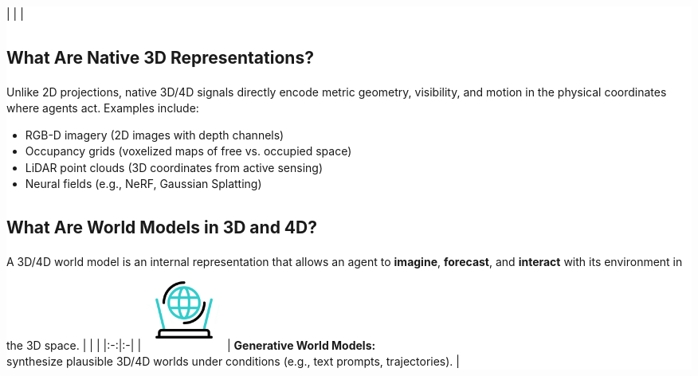 | | |


## What Are Native 3D Representations?

Unlike 2D projections, native 3D/4D signals directly encode metric geometry, visibility, and motion in the physical coordinates where agents act. Examples include:
- RGB-D imagery (2D images with depth channels)
- Occupancy grids (voxelized maps of free vs. occupied space)
- LiDAR point clouds (3D coordinates from active sensing)
- Neural fields (e.g., NeRF, Gaussian Splatting)


## What Are World Models in 3D and 4D?

A 3D/4D world model is an internal representation that allows an agent to **imagine**, **forecast**, and **interact** with its environment in the 3D space.
| | |
|:-:|:-|
| <img width="100px" src="docs/figures/icon_generative.gif"> | **Generative World Models:**<br>synthesize plausible 3D/4D worlds under conditions (e.g., text prompts, trajectories). |